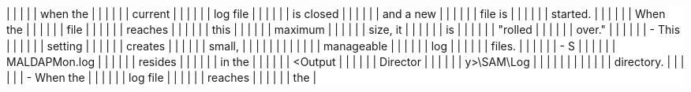 |               |          |               |         |     when the  |
|               |          |               |         |     current   |
|               |          |               |         |     log file  |
|               |          |               |         |     is closed |
|               |          |               |         |     and a new |
|               |          |               |         |     file is   |
|               |          |               |         |     started.  |
|               |          |               |         |     When the  |
|               |          |               |         |     file      |
|               |          |               |         |     reaches   |
|               |          |               |         |     this      |
|               |          |               |         |     maximum   |
|               |          |               |         |     size, it  |
|               |          |               |         |     is        |
|               |          |               |         |     \"rolled  |
|               |          |               |         |     over.\"   |
|               |          |               |         | -   This      |
|               |          |               |         |     setting   |
|               |          |               |         |     creates   |
|               |          |               |         |     small,    |
|               |          |               |         |               |
|               |          |               |         |    manageable |
|               |          |               |         |     log       |
|               |          |               |         |     files.    |
|               |          |               |         | -   S         |
|               |          |               |         | MALDAPMon.log |
|               |          |               |         |     resides   |
|               |          |               |         |     in the    |
|               |          |               |         |     \<Output  |
|               |          |               |         |     Director  |
|               |          |               |         | y\>\\SAM\\Log |
|               |          |               |         |               |
|               |          |               |         |    directory. |
|               |          |               |         | -   When the  |
|               |          |               |         |     log file  |
|               |          |               |         |     reaches   |
|               |          |               |         |     the       |